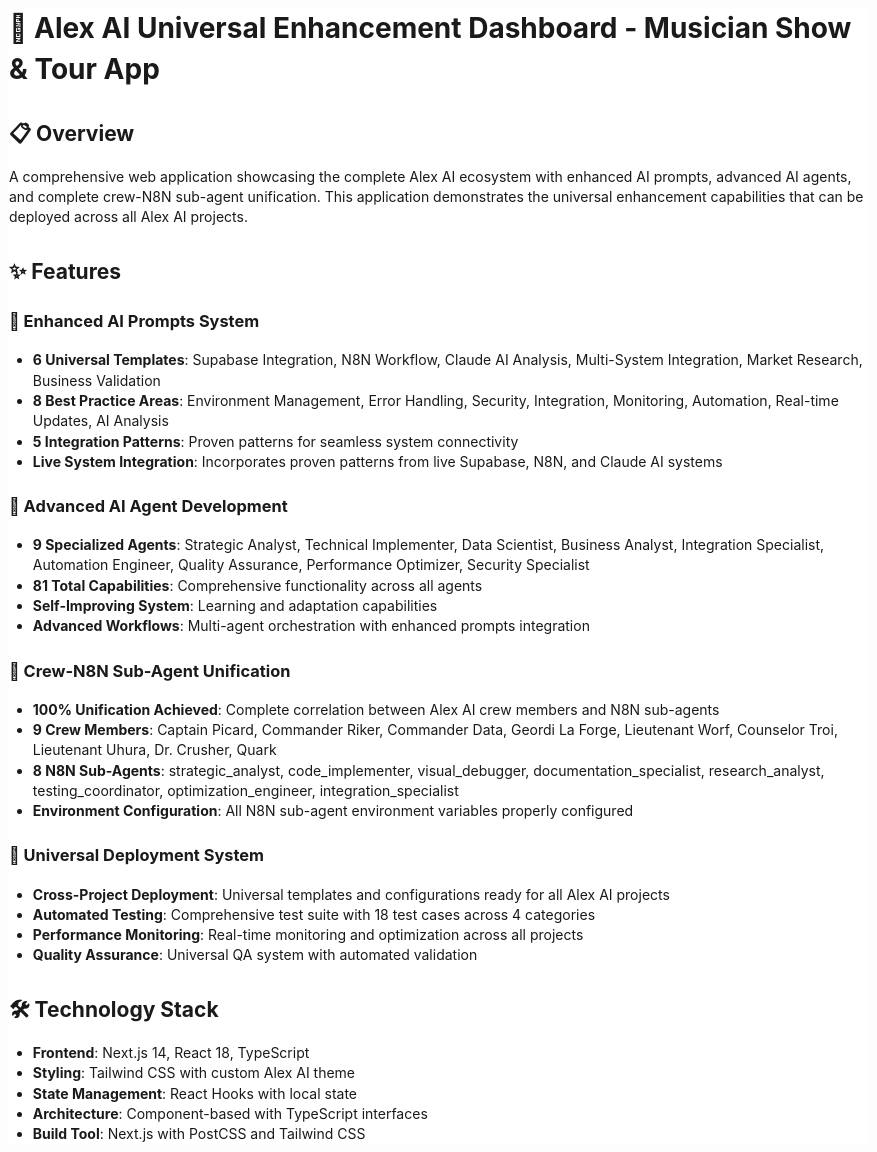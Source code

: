 # 🚀 Alex AI Universal Enhancement Dashboard - Musician Show & Tour App

## 📋 Overview

A comprehensive web application showcasing the complete Alex AI ecosystem with enhanced AI prompts, advanced AI agents, and complete crew-N8N sub-agent unification. This application demonstrates the universal enhancement capabilities that can be deployed across all Alex AI projects.

## ✨ Features

### 🎯 Enhanced AI Prompts System
- **6 Universal Templates**: Supabase Integration, N8N Workflow, Claude AI Analysis, Multi-System Integration, Market Research, Business Validation
- **8 Best Practice Areas**: Environment Management, Error Handling, Security, Integration, Monitoring, Automation, Real-time Updates, AI Analysis
- **5 Integration Patterns**: Proven patterns for seamless system connectivity
- **Live System Integration**: Incorporates proven patterns from live Supabase, N8N, and Claude AI systems

### 🤖 Advanced AI Agent Development
- **9 Specialized Agents**: Strategic Analyst, Technical Implementer, Data Scientist, Business Analyst, Integration Specialist, Automation Engineer, Quality Assurance, Performance Optimizer, Security Specialist
- **81 Total Capabilities**: Comprehensive functionality across all agents
- **Self-Improving System**: Learning and adaptation capabilities
- **Advanced Workflows**: Multi-agent orchestration with enhanced prompts integration

### 👥 Crew-N8N Sub-Agent Unification
- **100% Unification Achieved**: Complete correlation between Alex AI crew members and N8N sub-agents
- **9 Crew Members**: Captain Picard, Commander Riker, Commander Data, Geordi La Forge, Lieutenant Worf, Counselor Troi, Lieutenant Uhura, Dr. Crusher, Quark
- **8 N8N Sub-Agents**: strategic_analyst, code_implementer, visual_debugger, documentation_specialist, research_analyst, testing_coordinator, optimization_engineer, integration_specialist
- **Environment Configuration**: All N8N sub-agent environment variables properly configured

### 🚀 Universal Deployment System
- **Cross-Project Deployment**: Universal templates and configurations ready for all Alex AI projects
- **Automated Testing**: Comprehensive test suite with 18 test cases across 4 categories
- **Performance Monitoring**: Real-time monitoring and optimization across all projects
- **Quality Assurance**: Universal QA system with automated validation

## 🛠️ Technology Stack

- **Frontend**: Next.js 14, React 18, TypeScript
- **Styling**: Tailwind CSS with custom Alex AI theme
- **State Management**: React Hooks with local state
- **Architecture**: Component-based with TypeScript interfaces
- **Build Tool**: Next.js with PostCSS and Tailwind CSS
